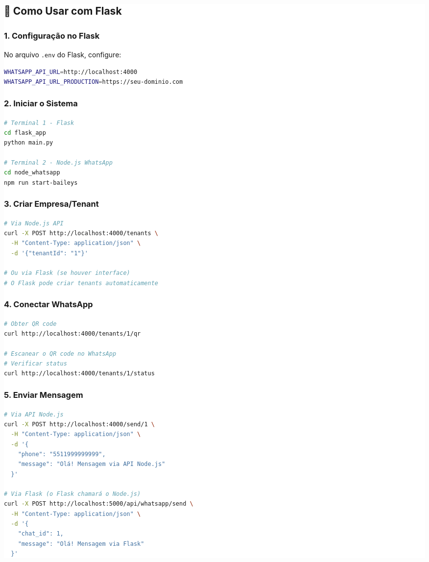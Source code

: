 ## 🚀 Como Usar com Flask

### 1. Configuração no Flask

No arquivo `.env` do Flask, configure:
```bash
WHATSAPP_API_URL=http://localhost:4000
WHATSAPP_API_URL_PRODUCTION=https://seu-dominio.com
```

### 2. Iniciar o Sistema

```bash
# Terminal 1 - Flask
cd flask_app
python main.py

# Terminal 2 - Node.js WhatsApp
cd node_whatsapp
npm run start-baileys
```

### 3. Criar Empresa/Tenant

```bash
# Via Node.js API
curl -X POST http://localhost:4000/tenants \
  -H "Content-Type: application/json" \
  -d '{"tenantId": "1"}'

# Ou via Flask (se houver interface)
# O Flask pode criar tenants automaticamente
```

### 4. Conectar WhatsApp

```bash
# Obter QR code
curl http://localhost:4000/tenants/1/qr

# Escanear o QR code no WhatsApp
# Verificar status
curl http://localhost:4000/tenants/1/status
```

### 5. Enviar Mensagem

```bash
# Via API Node.js
curl -X POST http://localhost:4000/send/1 \
  -H "Content-Type: application/json" \
  -d '{
    "phone": "5511999999999",
    "message": "Olá! Mensagem via API Node.js"
  }'

# Via Flask (o Flask chamará o Node.js)
curl -X POST http://localhost:5000/api/whatsapp/send \
  -H "Content-Type: application/json" \
  -d '{
    "chat_id": 1,
    "message": "Olá! Mensagem via Flask"
  }'
```
